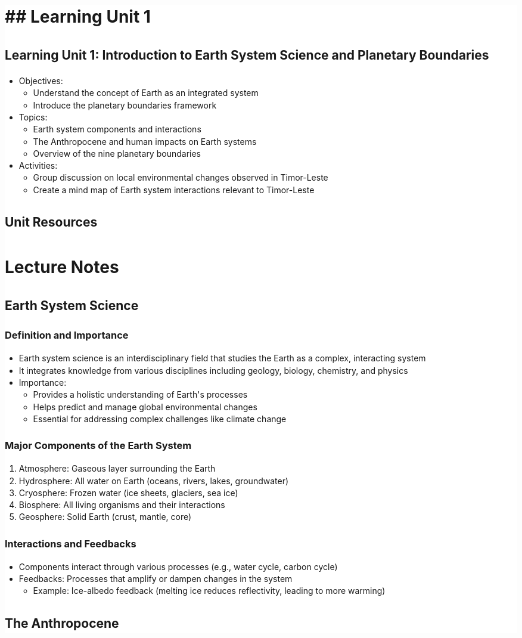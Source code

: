 # ## Learning Unit 1

## Learning Unit 1: Introduction to Earth System Science and Planetary Boundaries
- Objectives:
  * Understand the concept of Earth as an integrated system
  * Introduce the planetary boundaries framework
- Topics:
  * Earth system components and interactions
  * The Anthropocene and human impacts on Earth systems
  * Overview of the nine planetary boundaries
- Activities:
  * Group discussion on local environmental changes observed in Timor-Leste
  * Create a mind map of Earth system interactions relevant to Timor-Leste

## Unit Resources

# Lecture Notes

## Earth System Science

### Definition and Importance
- Earth system science is an interdisciplinary field that studies the Earth as a complex, interacting system
- It integrates knowledge from various disciplines including geology, biology, chemistry, and physics
- Importance:
  * Provides a holistic understanding of Earth's processes
  * Helps predict and manage global environmental changes
  * Essential for addressing complex challenges like climate change

### Major Components of the Earth System
1. Atmosphere: Gaseous layer surrounding the Earth
2. Hydrosphere: All water on Earth (oceans, rivers, lakes, groundwater)
3. Cryosphere: Frozen water (ice sheets, glaciers, sea ice)
4. Biosphere: All living organisms and their interactions
5. Geosphere: Solid Earth (crust, mantle, core)

### Interactions and Feedbacks
- Components interact through various processes (e.g., water cycle, carbon cycle)
- Feedbacks: Processes that amplify or dampen changes in the system
  * Example: Ice-albedo feedback (melting ice reduces reflectivity, leading to more warming)

## The Anthropocene

